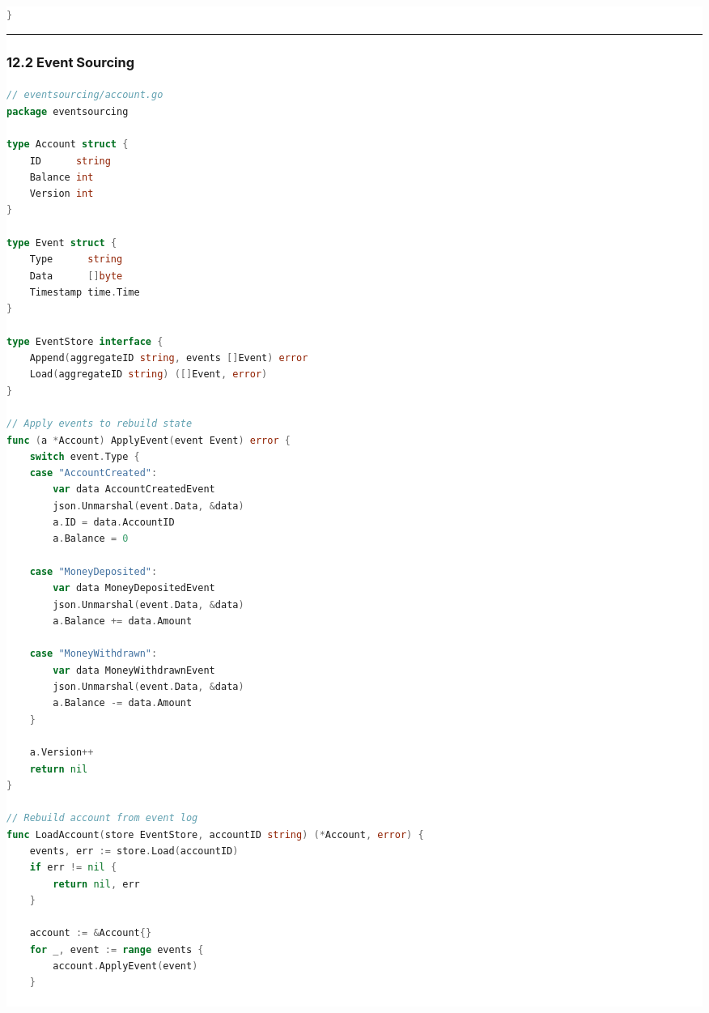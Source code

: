 ```go
}
```

---

### 12.2 Event Sourcing

```go
// eventsourcing/account.go
package eventsourcing

type Account struct {
    ID      string
    Balance int
    Version int
}

type Event struct {
    Type      string
    Data      []byte
    Timestamp time.Time
}

type EventStore interface {
    Append(aggregateID string, events []Event) error
    Load(aggregateID string) ([]Event, error)
}

// Apply events to rebuild state
func (a *Account) ApplyEvent(event Event) error {
    switch event.Type {
    case "AccountCreated":
        var data AccountCreatedEvent
        json.Unmarshal(event.Data, &data)
        a.ID = data.AccountID
        a.Balance = 0
        
    case "MoneyDeposited":
        var data MoneyDepositedEvent
        json.Unmarshal(event.Data, &data)
        a.Balance += data.Amount
        
    case "MoneyWithdrawn":
        var data MoneyWithdrawnEvent
        json.Unmarshal(event.Data, &data)
        a.Balance -= data.Amount
    }
    
    a.Version++
    return nil
}

// Rebuild account from event log
func LoadAccount(store EventStore, accountID string) (*Account, error) {
    events, err := store.Load(accountID)
    if err != nil {
        return nil, err
    }
    
    account := &Account{}
    for _, event := range events {
        account.ApplyEvent(event)
    }
    
```